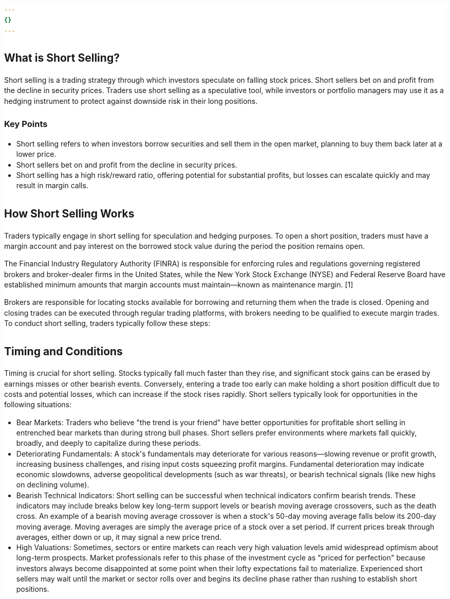 ```yaml
---
{}
---
```


## What is Short Selling?

Short selling is a trading strategy through which investors speculate on falling stock prices. Short sellers bet on and profit from the decline in security prices. Traders use short selling as a speculative tool, while investors or portfolio managers may use it as a hedging instrument to protect against downside risk in their long positions.

### Key Points

- Short selling refers to when investors borrow securities and sell them in the open market, planning to buy them back later at a lower price.
- Short sellers bet on and profit from the decline in security prices.
- Short selling has a high risk/reward ratio, offering potential for substantial profits, but losses can escalate quickly and may result in margin calls.

## How Short Selling Works

Traders typically engage in short selling for speculation and hedging purposes. To open a short position, traders must have a margin account and pay interest on the borrowed stock value during the period the position remains open.

The Financial Industry Regulatory Authority (FINRA) is responsible for enforcing rules and regulations governing registered brokers and broker-dealer firms in the United States, while the New York Stock Exchange (NYSE) and Federal Reserve Board have established minimum amounts that margin accounts must maintain—known as maintenance margin. [1]

Brokers are responsible for locating stocks available for borrowing and returning them when the trade is closed. Opening and closing trades can be executed through regular trading platforms, with brokers needing to be qualified to execute margin trades. To conduct short selling, traders typically follow these steps:

## Timing and Conditions

Timing is crucial for short selling. Stocks typically fall much faster than they rise, and significant stock gains can be erased by earnings misses or other bearish events. Conversely, entering a trade too early can make holding a short position difficult due to costs and potential losses, which can increase if the stock rises rapidly. Short sellers typically look for opportunities in the following situations:

- Bear Markets: Traders who believe "the trend is your friend" have better opportunities for profitable short selling in entrenched bear markets than during strong bull phases. Short sellers prefer environments where markets fall quickly, broadly, and deeply to capitalize during these periods.
- Deteriorating Fundamentals: A stock's fundamentals may deteriorate for various reasons—slowing revenue or profit growth, increasing business challenges, and rising input costs squeezing profit margins. Fundamental deterioration may indicate economic slowdowns, adverse geopolitical developments (such as war threats), or bearish technical signals (like new highs on declining volume).
- Bearish Technical Indicators: Short selling can be successful when technical indicators confirm bearish trends. These indicators may include breaks below key long-term support levels or bearish moving average crossovers, such as the death cross. An example of a bearish moving average crossover is when a stock's 50-day moving average falls below its 200-day moving average. Moving averages are simply the average price of a stock over a set period. If current prices break through averages, either down or up, it may signal a new price trend.
- High Valuations: Sometimes, sectors or entire markets can reach very high valuation levels amid widespread optimism about long-term prospects. Market professionals refer to this phase of the investment cycle as "priced for perfection" because investors always become disappointed at some point when their lofty expectations fail to materialize. Experienced short sellers may wait until the market or sector rolls over and begins its decline phase rather than rushing to establish short positions.
